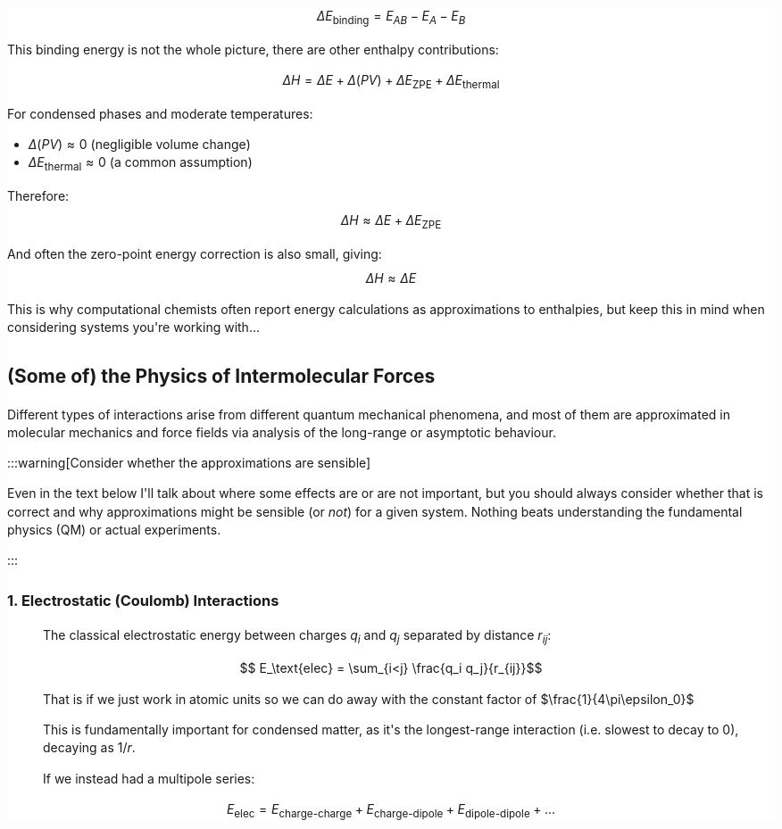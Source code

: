 $$\Delta E_{\text{binding}} = E_{AB} - E_A - E_B$$

This binding energy is not the whole picture, there are other enthalpy contributions:

$$\Delta H = \Delta E + \Delta(PV) + \Delta E_{\text{ZPE}} + \Delta E_{\text{thermal}}$$

For condensed phases and moderate temperatures:
- $\Delta(PV) \approx 0$ (negligible volume change)
- $\Delta E_{\text{thermal}} \approx 0$ (a common assumption)

Therefore:
$$\Delta H \approx \Delta E + \Delta E_{\text{ZPE}}$$

And often the zero-point energy correction is also small, giving:
$$\Delta H \approx \Delta E$$

This is why computational chemists often report energy calculations as approximations to enthalpies, but keep this in mind when considering systems you're working with...


## (Some of) the Physics of Intermolecular Forces

Different types of interactions arise from different quantum mechanical phenomena, and most of them are approximated in molecular mechanics and force fields via analysis of the long-range or asymptotic behaviour.

:::warning[Consider whether the approximations are sensible]

Even in the text below I'll talk about where some effects are or are not important, but you should always consider whether that is correct and why approximations might be sensible (or *not*) for a given system. Nothing beats understanding the fundamental physics (QM) or actual experiments.

:::

### 1. Electrostatic (Coulomb) Interactions

<Figure 
  src="/img/awscc_workshop/coulomb.png" 
  alt="Electrostatic interaction between charges" 
  caption="Coulomb interaction between partial charges"
  width="300px"
  float="right"
/>

The classical electrostatic energy between charges $q_i$ and $q_j$ separated by distance $r_{ij}$:

$$ E_\text{elec} = \sum_{i<j} \frac{q_i q_j}{r_{ij}}$$

That is if we just work in atomic units so we can do away with the constant factor of $\frac{1}{4\pi\epsilon_0}$

This is fundamentally important for condensed matter, as it's the longest-range interaction (i.e. slowest to decay to 0), decaying as $1/r$.

If we instead had a multipole series:

$$E_{\text{elec}} = E_{\text{charge-charge}} + E_{\text{charge-dipole}} + E_{\text{dipole-dipole}} + ...$$
